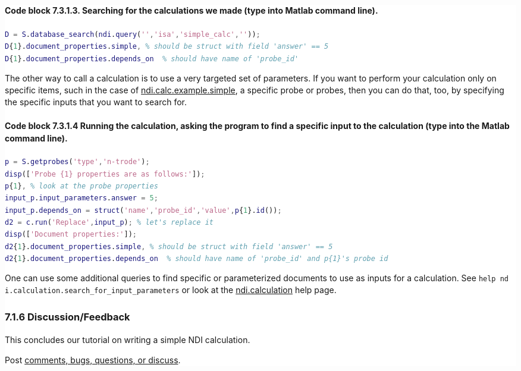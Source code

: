 #### Code block 7.3.1.3. Searching for the calculations we made (type into Matlab command line).

```matlab
D = S.database_search(ndi.query('','isa','simple_calc',''));
D{1}.document_properties.simple, % should be struct with field 'answer' == 5
D{1}.document_properties.depends_on  % should have name of 'probe_id'
```

The other way to call a calculation is to use a very targeted set of parameters. If you want to perform your calculation only on specific items, such in the case of [ndi.calc.example.simple](https://vh-lab.github.io/NDI-matlab/NDI-matlab/reference/%2Bndi/%2Bcalc/%2Bexample/simple.m/),
a specific probe or probes, then you can do that, too, by specifying the specific inputs that you want to search for. 

#### Code block 7.3.1.4 Running the calculation, asking the program to find a specific input to the calculation (type into the Matlab command line).

```matlab
p = S.getprobes('type','n-trode');
disp(['Probe {1} properties are as follows:']);
p{1}, % look at the probe properties
input_p.input_parameters.answer = 5;
input_p.depends_on = struct('name','probe_id','value',p{1}.id());
d2 = c.run('Replace',input_p); % let's replace it
disp(['Document properties:']);
d2{1}.document_properties.simple, % should be struct with field 'answer' == 5
d2{1}.document_properties.depends_on  % should have name of 'probe_id' and p{1}'s probe id
```

One can use some additional queries to find specific or parameterized documents to use as inputs for a calculation. See `help ndi.calculation.search_for_input_parameters` or look at the [ndi.calculation](https://vh-lab.github.io/NDI-matlab/NDI-matlab/reference/%2Bndi/calculation.m/) help page.

### 7.1.6 Discussion/Feedback

This concludes our tutorial on writing a simple NDI calculation.

Post [comments, bugs, questions, or discuss](https://github.com/VH-Lab/NDI-matlab/issues/199).
